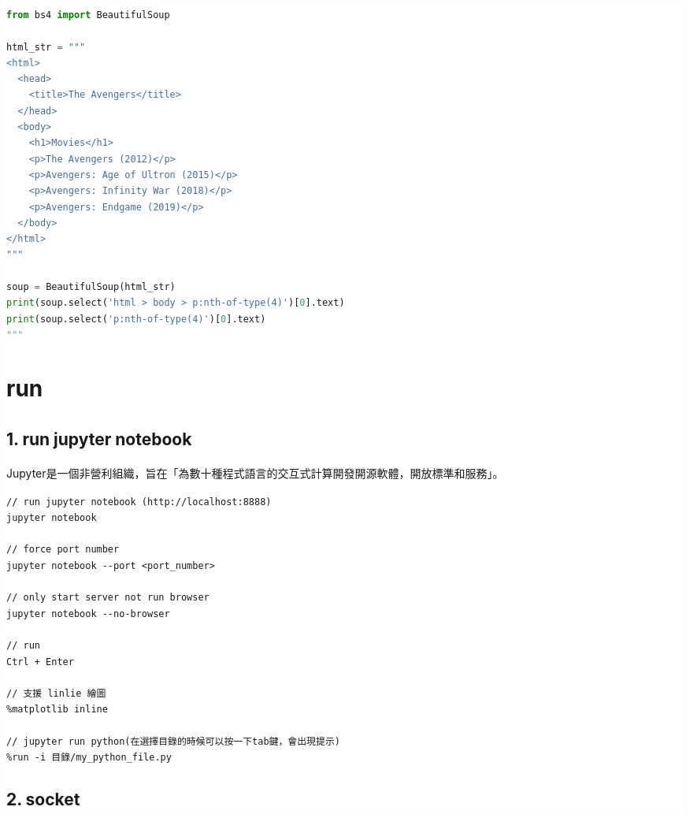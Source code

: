 ```python
from bs4 import BeautifulSoup

html_str = """
<html>
  <head>
    <title>The Avengers</title>
  </head>
  <body>
    <h1>Movies</h1>
    <p>The Avengers (2012)</p>
    <p>Avengers: Age of Ultron (2015)</p>
    <p>Avengers: Infinity War (2018)</p>
    <p>Avengers: Endgame (2019)</p>
  </body>
</html>
"""

soup = BeautifulSoup(html_str)
print(soup.select('html > body > p:nth-of-type(4)')[0].text)
print(soup.select('p:nth-of-type(4)')[0].text)
"""
```

# run

## 1. run jupyter notebook
Jupyter是一個非營利組織，旨在「為數十種程式語言的交互式計算開發開源軟體，開放標準和服務」。  
```
// run jupyter notebook (http://localhost:8888)
jupyter notebook

// force port number
jupyter notebook --port <port_number>

// only start server not run browser
jupyter notebook --no-browser

// run
Ctrl + Enter

// 支援 linlie 繪圖
%matplotlib inline 

// jupyter run python(在選擇目錄的時候可以按一下tab鍵，會出現提示)
%run -i 目錄/my_python_file.py
```

## 2. socket
